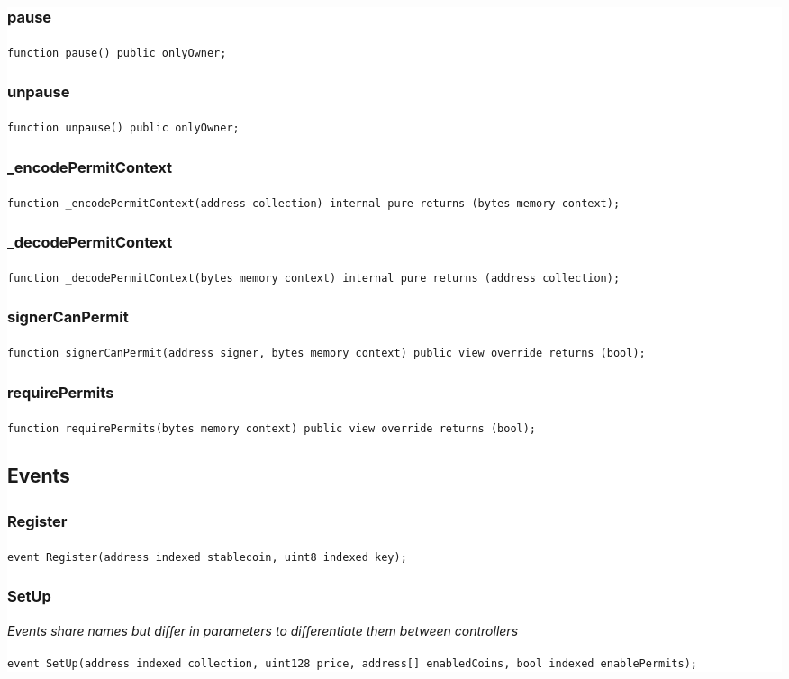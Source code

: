 
### pause


```solidity
function pause() public onlyOwner;
```

### unpause


```solidity
function unpause() public onlyOwner;
```

### _encodePermitContext


```solidity
function _encodePermitContext(address collection) internal pure returns (bytes memory context);
```

### _decodePermitContext


```solidity
function _decodePermitContext(bytes memory context) internal pure returns (address collection);
```

### signerCanPermit


```solidity
function signerCanPermit(address signer, bytes memory context) public view override returns (bool);
```

### requirePermits


```solidity
function requirePermits(bytes memory context) public view override returns (bool);
```

## Events
### Register

```solidity
event Register(address indexed stablecoin, uint8 indexed key);
```

### SetUp
*Events share names but differ in parameters to differentiate them between controllers*


```solidity
event SetUp(address indexed collection, uint128 price, address[] enabledCoins, bool indexed enablePermits);
```
